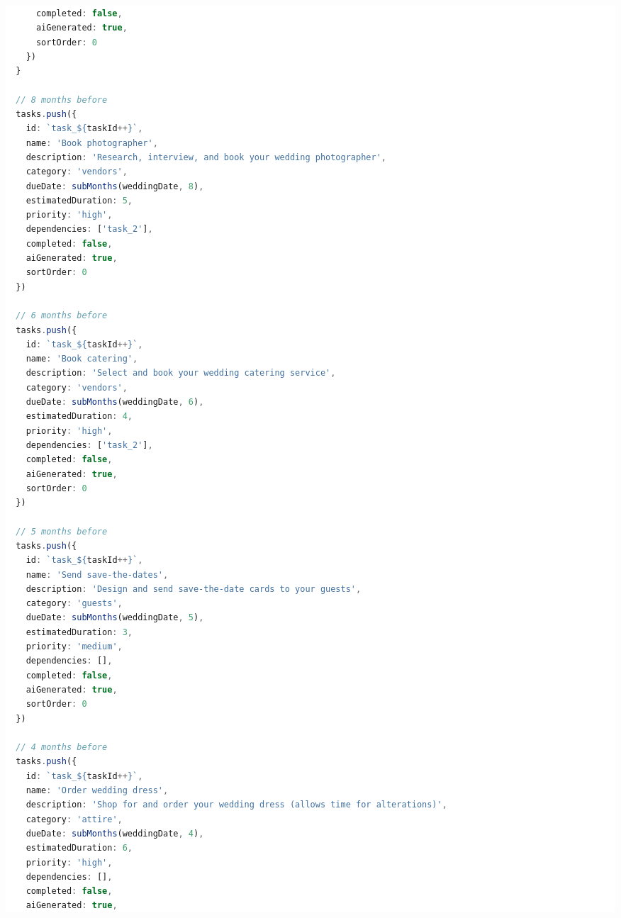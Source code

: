 ```typescript
      completed: false,
      aiGenerated: true,
      sortOrder: 0
    })
  }

  // 8 months before
  tasks.push({
    id: `task_${taskId++}`,
    name: 'Book photographer',
    description: 'Research, interview, and book your wedding photographer',
    category: 'vendors',
    dueDate: subMonths(weddingDate, 8),
    estimatedDuration: 5,
    priority: 'high',
    dependencies: ['task_2'],
    completed: false,
    aiGenerated: true,
    sortOrder: 0
  })

  // 6 months before
  tasks.push({
    id: `task_${taskId++}`,
    name: 'Book catering',
    description: 'Select and book your wedding catering service',
    category: 'vendors',
    dueDate: subMonths(weddingDate, 6),
    estimatedDuration: 4,
    priority: 'high',
    dependencies: ['task_2'],
    completed: false,
    aiGenerated: true,
    sortOrder: 0
  })

  // 5 months before
  tasks.push({
    id: `task_${taskId++}`,
    name: 'Send save-the-dates',
    description: 'Design and send save-the-date cards to your guests',
    category: 'guests',
    dueDate: subMonths(weddingDate, 5),
    estimatedDuration: 3,
    priority: 'medium',
    dependencies: [],
    completed: false,
    aiGenerated: true,
    sortOrder: 0
  })

  // 4 months before
  tasks.push({
    id: `task_${taskId++}`,
    name: 'Order wedding dress',
    description: 'Shop for and order your wedding dress (allows time for alterations)',
    category: 'attire',
    dueDate: subMonths(weddingDate, 4),
    estimatedDuration: 6,
    priority: 'high',
    dependencies: [],
    completed: false,
    aiGenerated: true,
```